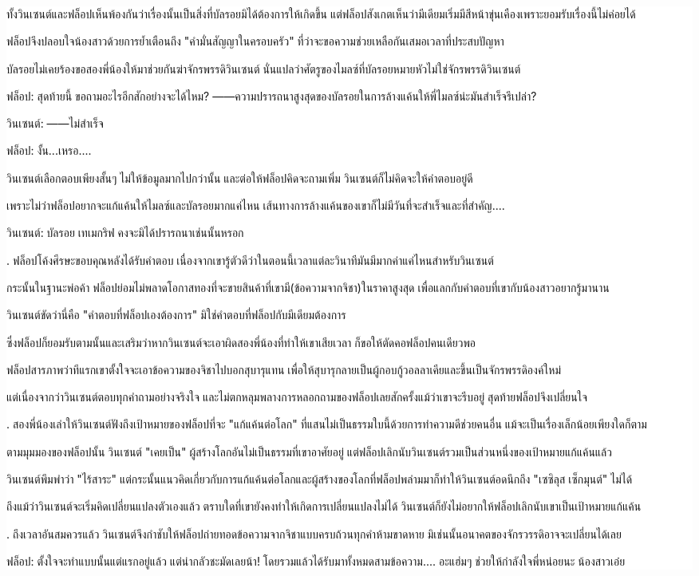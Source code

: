 ทั้งวินเซนต์และฟล็อปเห็นพ้องกันว่าเรื่องนั้นเป็นสิ่งที่บัลรอยมิได้ต้องการให้เกิดขึ้น แต่ฟล็อปสังเกตเห็นว่ามีเดียมเริ่มมีสีหน้าขุ่นเคืองเพราะยอมรับเรื่องนี้ไม่ค่อยได้

ฟล็อปจึงปลอบใจน้องสาวด้วยการย้ำเตือนถึง "คำมั่นสัญญาในครอบครัว" ที่ว่าจะขอความช่วยเหลือกันเสมอเวลาที่ประสบปัญหา

บัลรอยไม่เคยร้องขอสองพี่น้องให้มาช่วยกันฆ่าจักรพรรดิวินเซนต์ นั่นแปลว่าศัตรูของไมลซ์ที่บัลรอยหมายหัวไม่ใช่จักรพรรดิวินเซนต์

ฟล็อป: สุดท้ายนี้ ขอถามอะไรอีกสักอย่างจะได้ไหม? ――ความปรารถนาสูงสุดของบัลรอยในการล้างแค้นให้พี่ไมลซ์น่ะมันสำเร็จรึเปล่า?

วินเซนต์: ――ไม่สำเร็จ

ฟล็อป: งั้น...เหรอ....

วินเซนต์เลือกตอบเพียงสั้นๆ ไม่ให้ข้อมูลมากไปกว่านั้น และต่อให้ฟล็อปคิดจะถามเพิ่ม วินเซนต์ก็ไม่คิดจะให้คำตอบอยู่ดี

เพราะไม่ว่าฟล็อปอยากจะแก้แค้นให้ไมลซ์และบัลรอยมากแค่ไหน เส้นทางการล้างแค้นของเขาก็ไม่มีวันที่จะสำเร็จและที่สำคัญ....

วินเซนต์: บัลรอย เทเมกริฟ คงจะมิได้ปรารถนาเช่นนั้นหรอก

.
ฟล็อปโค้งศีรษะขอบคุณหลังได้รับคำตอบ เนื่องจากเขารู้ตัวดีว่าในตอนนี้เวลาแต่ละวินาทีมันมีมากค่าแค่ไหนสำหรับวินเซนต์

กระนั้นในฐานะพ่อค้า ฟล็อปย่อมไม่พลาดโอกาสทองที่จะขายสินค้าที่เขามี(ข้อความจากจิชา)ในราคาสูงสุด เพื่อแลกกับคำตอบที่เขากับน้องสาวอยากรู้มานาน

วินเซนต์ขัดว่านี่คือ "คำตอบที่ฟล็อปเองต้องการ" มิใช่คำตอบที่ฟล็อปกับมีเดียมต้องการ

ซึ่งฟล็อปก็ยอมรับตามนั้นและเสริมว่าหากวินเซนต์จะเอาผิดสองพี่น้องที่ทำให้เขาเสียเวลา ก็ขอให้ตัดคอฟล็อปคนเดียวพอ

ฟล็อปสารภาพว่าทีแรกเขาตั้งใจจะเอาข้อความของจิชาไปบอกสุบารุแทน เพื่อให้สุบารุกลายเป็นผู้กอบกู้วอลลาเคียและขึ้นเป็นจักรพรรดิองค์ใหม่

แต่เนื่องจากว่าวินเซนต์ตอบทุกคำถามอย่างจริงใจ และไม่ตกหลุมพลางการหลอกถามของฟล็อปเลยสักครั้งแม้ว่าเขาจะรีบอยู่ สุดท้ายฟล็อปจึงเปลี่ยนใจ

.
สองพี่น้องเล่าให้วินเซนต์ฟังถึงเป้าหมายของฟล็อปที่จะ "แก้แค้นต่อโลก" ที่แสนไม่เป็นธรรมใบนี้ด้วยการทำความดีช่วยคนอื่น แม้จะเป็นเรื่องเล็กน้อยเพียงใดก็ตาม

ตามมุมมองของฟล็อปนั้น วินเซนต์ "เคยเป็น" ผู้สร้างโลกอันไม่เป็นธรรมที่เขาอาศัยอยู่ แต่ฟล็อปเลิกนับวินเซนต์รวมเป็นส่วนหนึ่งของเป้าหมายแก้แค้นแล้ว

วินเซนต์พึมพำว่า "ไร้สาระ" แต่กระนั้นแนวคิดเกี่ยวกับการแก้แค้นต่อโลกและผู้สร้างของโลกที่ฟล็อปพล่ามมาก็ทำให้วินเซนต์อดนึกถึง "เซซิลุส เซ็กมุนต์" ไม่ได้

ถึงแม้ว่าวินเซนต์จะเริ่มคิดเปลี่ยนแปลงตัวเองแล้ว ตราบใดที่เขายังคงทำให้เกิดการเปลี่ยนแปลงไม่ได้ วินเซนต์ก็ยังไม่อยากให้ฟล็อปเลิกนับเขาเป็นเป้าหมายแก้แค้น

.
ถึงเวลาอันสมควรแล้ว วินเซนต์จึงกำชับให้ฟล็อปถ่ายทอดข้อความจากจิชาแบบครบถ้วนทุกคำห้ามขาดหาย มิเช่นนั้นอนาคตของจักรวรรดิอาจจะเปลี่ยนได้เลย

ฟล็อป: ตั้งใจจะทำแบบนั้นแต่แรกอยู่แล้ว แต่น่ากลัวชะมัดเลยน้า! โดยรวมแล้วได้รับมาทั้งหมดสามข้อความ.... อะแฮ่มๆ ช่วยให้กำลังใจพี่หน่อยนะ น้องสาวเอ๋ย
